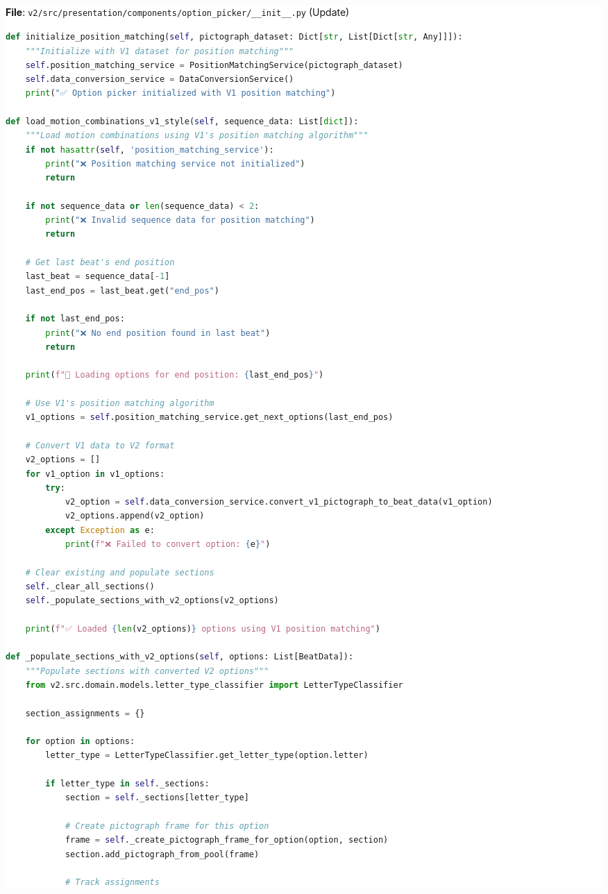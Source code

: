 **File**: `v2/src/presentation/components/option_picker/__init__.py` (Update)

```python
def initialize_position_matching(self, pictograph_dataset: Dict[str, List[Dict[str, Any]]]):
    """Initialize with V1 dataset for position matching"""
    self.position_matching_service = PositionMatchingService(pictograph_dataset)
    self.data_conversion_service = DataConversionService()
    print("✅ Option picker initialized with V1 position matching")

def load_motion_combinations_v1_style(self, sequence_data: List[dict]):
    """Load motion combinations using V1's position matching algorithm"""
    if not hasattr(self, 'position_matching_service'):
        print("❌ Position matching service not initialized")
        return
    
    if not sequence_data or len(sequence_data) < 2:
        print("❌ Invalid sequence data for position matching")
        return
    
    # Get last beat's end position
    last_beat = sequence_data[-1]
    last_end_pos = last_beat.get("end_pos")
    
    if not last_end_pos:
        print("❌ No end position found in last beat")
        return
    
    print(f"🎯 Loading options for end position: {last_end_pos}")
    
    # Use V1's position matching algorithm
    v1_options = self.position_matching_service.get_next_options(last_end_pos)
    
    # Convert V1 data to V2 format
    v2_options = []
    for v1_option in v1_options:
        try:
            v2_option = self.data_conversion_service.convert_v1_pictograph_to_beat_data(v1_option)
            v2_options.append(v2_option)
        except Exception as e:
            print(f"❌ Failed to convert option: {e}")
    
    # Clear existing and populate sections
    self._clear_all_sections()
    self._populate_sections_with_v2_options(v2_options)
    
    print(f"✅ Loaded {len(v2_options)} options using V1 position matching")

def _populate_sections_with_v2_options(self, options: List[BeatData]):
    """Populate sections with converted V2 options"""
    from v2.src.domain.models.letter_type_classifier import LetterTypeClassifier
    
    section_assignments = {}
    
    for option in options:
        letter_type = LetterTypeClassifier.get_letter_type(option.letter)
        
        if letter_type in self._sections:
            section = self._sections[letter_type]
            
            # Create pictograph frame for this option
            frame = self._create_pictograph_frame_for_option(option, section)
            section.add_pictograph_from_pool(frame)
            
            # Track assignments
```